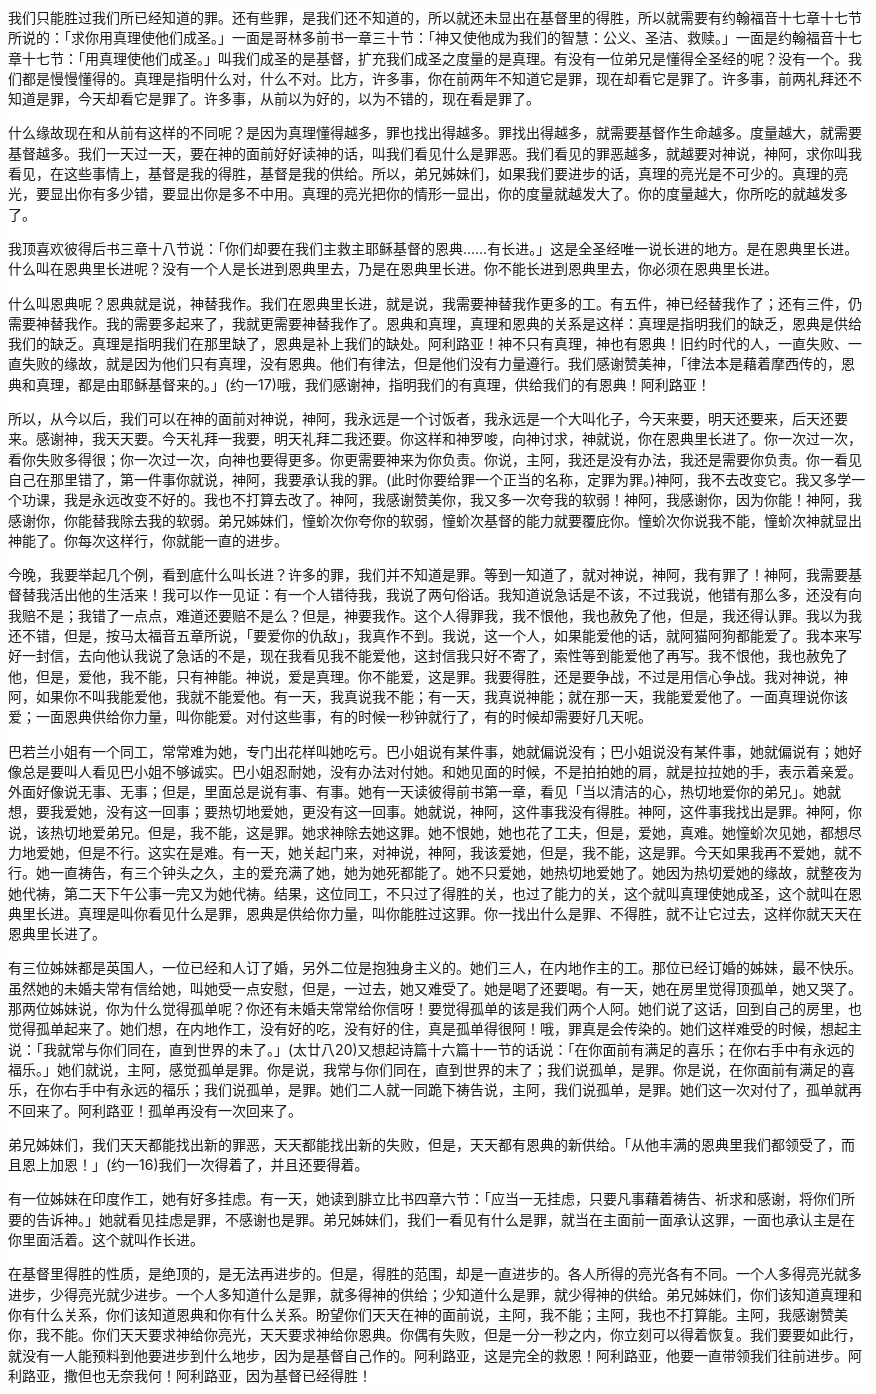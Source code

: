我们只能胜过我们所已经知道的罪。还有些罪，是我们还不知道的，所以就还未显出在基督里的得胜，所以就需要有约翰福音十七章十七节所说的：「求你用真理使他们成圣。」一面是哥林多前书一章三十节：「神又使他成为我们的智慧：公义、圣洁、救赎。」一面是约翰福音十七章十七节：「用真理使他们成圣。」叫我们成圣的是基督，扩充我们成圣之度量的是真理。有没有一位弟兄是懂得全圣经的呢？没有一个。我们都是慢慢懂得的。真理是指明什么对，什么不对。比方，许多事，你在前两年不知道它是罪，现在却看它是罪了。许多事，前两礼拜还不知道是罪，今天却看它是罪了。许多事，从前以为好的，以为不错的，现在看是罪了。

什么缘故现在和从前有这样的不同呢？是因为真理懂得越多，罪也找出得越多。罪找出得越多，就需要基督作生命越多。度量越大，就需要基督越多。我们一天过一天，要在神的面前好好读神的话，叫我们看见什么是罪恶。我们看见的罪恶越多，就越要对神说，神阿，求你叫我看见，在这些事情上，基督是我的得胜，基督是我的供给。所以，弟兄姊妹们，如果我们要进步的话，真理的亮光是不可少的。真理的亮光，要显出你有多少错，要显出你是多不中用。真理的亮光把你的情形一显出，你的度量就越发大了。你的度量越大，你所吃的就越发多了。

我顶喜欢彼得后书三章十八节说：「你们却要在我们主救主耶稣基督的恩典……有长进。」这是全圣经唯一说长进的地方。是在恩典里长进。什么叫在恩典里长进呢？没有一个人是长进到恩典里去，乃是在恩典里长进。你不能长进到恩典里去，你必须在恩典里长进。

什么叫恩典呢？恩典就是说，神替我作。我们在恩典里长进，就是说，我需要神替我作更多的工。有五件，神已经替我作了；还有三件，仍需要神替我作。我的需要多起来了，我就更需要神替我作了。恩典和真理，真理和恩典的关系是这样：真理是指明我们的缺乏，恩典是供给我们的缺乏。真理是指明我们在那里缺了，恩典是补上我们的缺处。阿利路亚！神不只有真理，神也有恩典！旧约时代的人，一直失败、一直失败的缘故，就是因为他们只有真理，没有恩典。他们有律法，但是他们没有力量遵行。我们感谢赞美神，「律法本是藉着摩西传的，恩典和真理，都是由耶稣基督来的。」(约一17)哦，我们感谢神，指明我们的有真理，供给我们的有恩典！阿利路亚！

所以，从今以后，我们可以在神的面前对神说，神阿，我永远是一个讨饭者，我永远是一个大叫化子，今天来要，明天还要来，后天还要来。感谢神，我天天要。今天礼拜一我要，明天礼拜二我还要。你这样和神罗唆，向神讨求，神就说，你在恩典里长进了。你一次过一次，看你失败多得很；你一次过一次，向神也要得更多。你更需要神来为你负责。你说，主阿，我还是没有办法，我还是需要你负责。你一看见自己在那里错了，第一件事你就说，神阿，我要承认我的罪。(此时你要给罪一个正当的名称，定罪为罪。)神阿，我不去改变它。我又多学一个功课，我是永远改变不好的。我也不打算去改了。神阿，我感谢赞美你，我又多一次夸我的软弱！神阿，我感谢你，因为你能！神阿，我感谢你，你能替我除去我的软弱。弟兄姊妹们，憧蚧次你夸你的软弱，憧蚧次基督的能力就要覆庇你。憧蚧次你说我不能，憧蚧次神就显出神能了。你每次这样行，你就能一直的进步。

今晚，我要举起几个例，看到底什么叫长进？许多的罪，我们并不知道是罪。等到一知道了，就对神说，神阿，我有罪了！神阿，我需要基督替我活出他的生活来！我可以作一见证：有一个人错待我，我说了两句俗话。我知道说急话是不该，不过我说，他错有那么多，还没有向我赔不是；我错了一点点，难道还要赔不是么？但是，神要我作。这个人得罪我，我不恨他，我也赦免了他，但是，我还得认罪。我以为我还不错，但是，按马太福音五章所说，「要爱你的仇敌」，我真作不到。我说，这一个人，如果能爱他的话，就阿猫阿狗都能爱了。我本来写好一封信，去向他认我说了急话的不是，现在我看见我不能爱他，这封信我只好不寄了，索性等到能爱他了再写。我不恨他，我也赦免了他，但是，爱他，我不能，只有神能。神说，爱是真理。你不能爱，这是罪。我要得胜，还是要争战，不过是用信心争战。我对神说，神阿，如果你不叫我能爱他，我就不能爱他。有一天，我真说我不能；有一天，我真说神能；就在那一天，我能爱爱他了。一面真理说你该爱；一面恩典供给你力量，叫你能爱。对付这些事，有的时候一秒钟就行了，有的时候却需要好几天呢。

巴若兰小姐有一个同工，常常难为她，专门出花样叫她吃亏。巴小姐说有某件事，她就偏说没有；巴小姐说没有某件事，她就偏说有；她好像总是要叫人看见巴小姐不够诚实。巴小姐忍耐她，没有办法对付她。和她见面的时候，不是拍拍她的肩，就是拉拉她的手，表示着亲爱。外面好像说无事、无事；但是，里面总是说有事、有事。她有一天读彼得前书第一章，看见「当以清洁的心，热切地爱你的弟兄」。她就想，要我爱她，没有这一回事；要热切地爱她，更没有这一回事。她就说，神阿，这件事我没有得胜。神阿，这件事我找出是罪。神阿，你说，该热切地爱弟兄。但是，我不能，这是罪。她求神除去她这罪。她不恨她，她也花了工夫，但是，爱她，真难。她憧蚧次见她，都想尽力地爱她，但是不行。这实在是难。有一天，她关起门来，对神说，神阿，我该爱她，但是，我不能，这是罪。今天如果我再不爱她，就不行。她一直祷告，有三个钟头之久，主的爱充满了她，她为她死都能了。她不只爱她，她热切地爱她了。她因为热切爱她的缘故，就整夜为她代祷，第二天下午公事一完又为她代祷。结果，这位同工，不只过了得胜的关，也过了能力的关，这个就叫真理使她成圣，这个就叫在恩典里长进。真理是叫你看见什么是罪，恩典是供给你力量，叫你能胜过这罪。你一找出什么是罪、不得胜，就不让它过去，这样你就天天在恩典里长进了。

有三位姊妹都是英国人，一位已经和人订了婚，另外二位是抱独身主义的。她们三人，在内地作主的工。那位已经订婚的姊妹，最不快乐。虽然她的未婚夫常有信给她，叫她受一点安慰，但是，一过去，她又难受了。她是喝了还要喝。有一天，她在房里觉得顶孤单，她又哭了。那两位姊妹说，你为什么觉得孤单呢？你还有未婚夫常常给你信呀！要觉得孤单的该是我们两个人阿。她们说了这话，回到自己的房里，也觉得孤单起来了。她们想，在内地作工，没有好的吃，没有好的住，真是孤单得很阿！哦，罪真是会传染的。她们这样难受的时候，想起主说：「我就常与你们同在，直到世界的未了。」(太廿八20)又想起诗篇十六篇十一节的话说：「在你面前有满足的喜乐；在你右手中有永远的福乐。」她们就说，主阿，感觉孤单是罪。你是说，我常与你们同在，直到世界的末了；我们说孤单，是罪。你是说，在你面前有满足的喜乐，在你右手中有永远的福乐；我们说孤单，是罪。她们二人就一同跪下祷告说，主阿，我们说孤单，是罪。她们这一次对付了，孤单就再不回来了。阿利路亚！孤单再没有一次回来了。

弟兄姊妹们，我们天天都能找出新的罪恶，天天都能找出新的失败，但是，天天都有恩典的新供给。「从他丰满的恩典里我们都领受了，而且恩上加恩！」(约一16)我们一次得着了，并且还要得着。

有一位姊妹在印度作工，她有好多挂虑。有一天，她读到腓立比书四章六节：「应当一无挂虑，只要凡事藉着祷告、祈求和感谢，将你们所要的告诉神。」她就看见挂虑是罪，不感谢也是罪。弟兄姊妹们，我们一看见有什么是罪，就当在主面前一面承认这罪，一面也承认主是在你里面活着。这个就叫作长进。

在基督里得胜的性质，是绝顶的，是无法再进步的。但是，得胜的范围，却是一直进步的。各人所得的亮光各有不同。一个人多得亮光就多进步，少得亮光就少进步。一个人多知道什么是罪，就多得神的供给；少知道什么是罪，就少得神的供给。弟兄姊妹们，你们该知道真理和你有什么关系，你们该知道恩典和你有什么关系。盼望你们天天在神的面前说，主阿，我不能；主阿，我也不打算能。主阿，我感谢赞美你，我不能。你们天天要求神给你亮光，天天要求神给你恩典。你偶有失败，但是一分一秒之内，你立刻可以得着恢复。我们要要如此行，就没有一人能预料到他要进步到什么地步，因为是基督自己作的。阿利路亚，这是完全的救恩！阿利路亚，他要一直带领我们往前进步。阿利路亚，撒但也无奈我何！阿利路亚，因为基督已经得胜！

